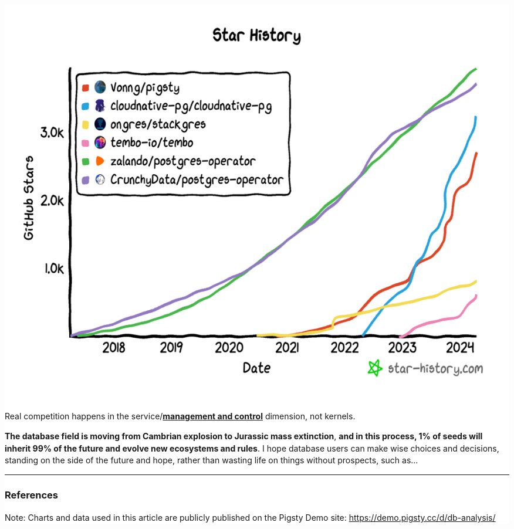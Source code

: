 ![db-china-22.png](db-china-22.png)

Real competition happens in the service/[**management and control**](http://mp.weixin.qq.com/s?__biz=MzU5ODAyNTM5Ng__&mid=2247486903&idx=1&sn=01c57499f41e8f51045bb8dd52586595&chksm=fe4b386cc93cb17a2d2fad903e809107162cc1e67e8ad7c8bfdd51de657c97f32f912cabe550&scene=21#wechat_redirect) dimension, not kernels.

**The database field is moving from Cambrian explosion to Jurassic mass extinction**, **and in this process, 1% of seeds will inherit 99% of the future and evolve new ecosystems and rules**. I hope database users can make wise choices and decisions, standing on the side of the future and hope, rather than wasting life on things without prospects, such as...

------

### References

Note: Charts and data used in this article are publicly published on the Pigsty Demo site: https://demo.pigsty.cc/d/db-analysis/
